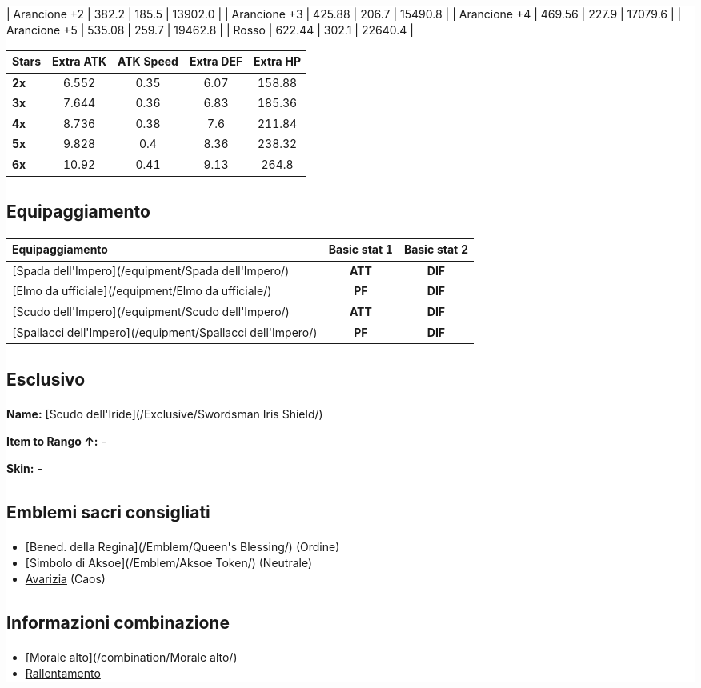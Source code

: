   | Arancione +2 | 382.2 | 185.5 | 13902.0 |
  | Arancione +3 | 425.88 | 206.7 | 15490.8 |
  | Arancione +4 | 469.56 | 227.9 | 17079.6 |
  | Arancione +5 | 535.08 | 259.7 | 19462.8 |
  | Rosso | 622.44 | 302.1 | 22640.4 |

  |          Stars      |  Extra ATK |  ATK Speed | Extra DEF |    Extra HP   | 
  |:--------------------|:----------:|:----------:|:---------:|:-------------:|
  | **2x** <i class="fas fa-star"/> | 6.552 | 0.35 | 6.07 | 158.88 |
  | **3x** <i class="fas fa-star"/> | 7.644 | 0.36 | 6.83 | 185.36 |
  | **4x** <i class="fas fa-star"/> | 8.736 | 0.38 | 7.6 | 211.84 |
  | **5x** <i class="fas fa-star"/> | 9.828 | 0.4 | 8.36 | 238.32 |
  | **6x** <i class="fas fa-star"/> | 10.92 | 0.41 | 9.13 | 264.8 |

## Equipaggiamento

  |  Equipaggiamento  |  Basic stat 1 | Basic stat 2 | 
  |:-------------|:-------------:|:------------:|
  | [Spada dell'Impero](/equipment/Spada dell'Impero/) | **ATT** | **DIF** | 
  | [Elmo da ufficiale](/equipment/Elmo da ufficiale/) | **PF** | **DIF** | 
  | [Scudo dell'Impero](/equipment/Scudo dell'Impero/) | **ATT** | **DIF** | 
  | [Spallacci dell'Impero](/equipment/Spallacci dell'Impero/) | **PF** | **DIF** | 

## Esclusivo

 **Name:** [Scudo dell'Iride](/Exclusive/Swordsman Iris Shield/) 

 **Item to Rango ↑:** -

 **Skin:** -


## Emblemi sacri consigliati

* [Bened. della Regina](/Emblem/Queen's Blessing/) (Ordine)
* [Simbolo di Aksoe](/Emblem/Aksoe Token/) (Neutrale)
* [Avarizia](/Emblem/Greed/) (Caos)

## Informazioni combinazione

* [Morale alto](/combination/Morale alto/) 
* [Rallentamento](/combination/Rallentamento/) 
